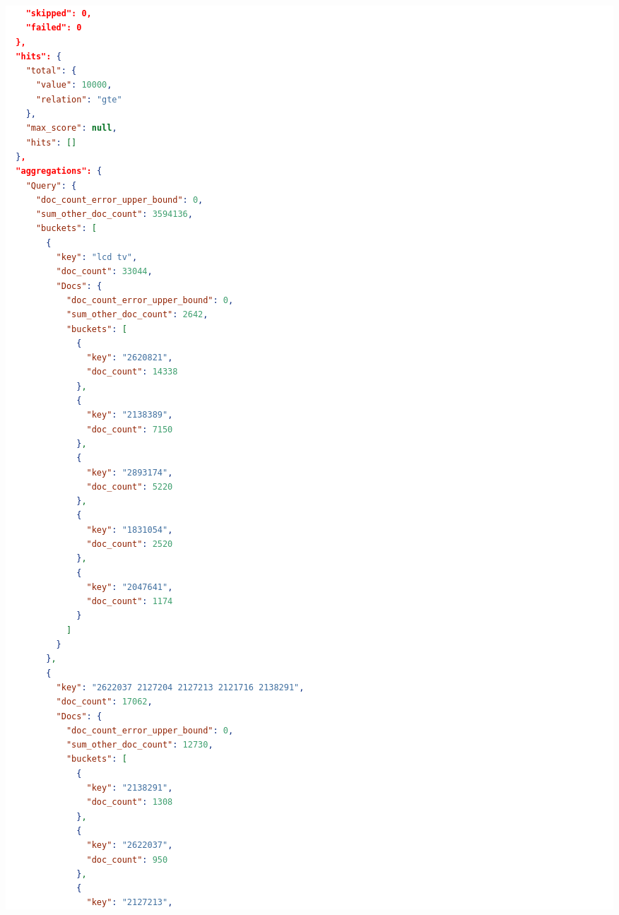 ```json
    "skipped": 0,
    "failed": 0
  },
  "hits": {
    "total": {
      "value": 10000,
      "relation": "gte"
    },
    "max_score": null,
    "hits": []
  },
  "aggregations": {
    "Query": {
      "doc_count_error_upper_bound": 0,
      "sum_other_doc_count": 3594136,
      "buckets": [
        {
          "key": "lcd tv",
          "doc_count": 33044,
          "Docs": {
            "doc_count_error_upper_bound": 0,
            "sum_other_doc_count": 2642,
            "buckets": [
              {
                "key": "2620821",
                "doc_count": 14338
              },
              {
                "key": "2138389",
                "doc_count": 7150
              },
              {
                "key": "2893174",
                "doc_count": 5220
              },
              {
                "key": "1831054",
                "doc_count": 2520
              },
              {
                "key": "2047641",
                "doc_count": 1174
              }
            ]
          }
        },
        {
          "key": "2622037 2127204 2127213 2121716 2138291",
          "doc_count": 17062,
          "Docs": {
            "doc_count_error_upper_bound": 0,
            "sum_other_doc_count": 12730,
            "buckets": [
              {
                "key": "2138291",
                "doc_count": 1308
              },
              {
                "key": "2622037",
                "doc_count": 950
              },
              {
                "key": "2127213",
```